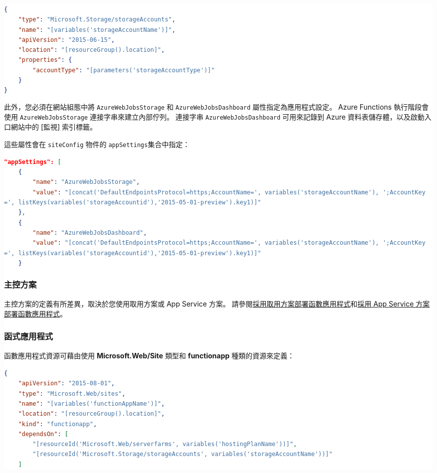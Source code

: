 ```json
{
    "type": "Microsoft.Storage/storageAccounts",
    "name": "[variables('storageAccountName')]",
    "apiVersion": "2015-06-15",
    "location": "[resourceGroup().location]",
    "properties": {
        "accountType": "[parameters('storageAccountType')]"
    }
}
```

此外，您必須在網站組態中將 `AzureWebJobsStorage` 和 `AzureWebJobsDashboard` 屬性指定為應用程式設定。 Azure Functions 執行階段會使用 `AzureWebJobsStorage` 連接字串來建立內部佇列。 連接字串 `AzureWebJobsDashboard` 可用來記錄到 Azure 資料表儲存體，以及啟動入口網站中的 [監視] 索引標籤。

這些屬性會在 `siteConfig` 物件的 `appSettings`集合中指定：

```json
"appSettings": [
    {
        "name": "AzureWebJobsStorage",
        "value": "[concat('DefaultEndpointsProtocol=https;AccountName=', variables('storageAccountName'), ';AccountKey=', listKeys(variables('storageAccountid'),'2015-05-01-preview').key1)]"
    },
    {
        "name": "AzureWebJobsDashboard",
        "value": "[concat('DefaultEndpointsProtocol=https;AccountName=', variables('storageAccountName'), ';AccountKey=', listKeys(variables('storageAccountid'),'2015-05-01-preview').key1)]"
    }
```    

### <a name="hosting-plan"></a>主控方案

主控方案的定義有所差異，取決於您使用取用方案或 App Service 方案。 請參閱[採用取用方案部署函數應用程式](#consumption)和[採用 App Service 方案部署函數應用程式](#app-service-plan)。

### <a name="function-app"></a>函式應用程式

函數應用程式資源可藉由使用 **Microsoft.Web/Site** 類型和 **functionapp** 種類的資源來定義：

```json
{
    "apiVersion": "2015-08-01",
    "type": "Microsoft.Web/sites",
    "name": "[variables('functionAppName')]",
    "location": "[resourceGroup().location]",
    "kind": "functionapp",            
    "dependsOn": [
        "[resourceId('Microsoft.Web/serverfarms', variables('hostingPlanName'))]",
        "[resourceId('Microsoft.Storage/storageAccounts', variables('storageAccountName'))]"
    ]
```

<a name="consumption"></a>


[採用取用方案的函數應用程式]: https://github.com/Azure/azure-quickstart-templates/blob/master/101-function-app-create-dynamic/azuredeploy.json
[採用 Azure App Service 方案的函數應用程式]: https://github.com/Azure/azure-quickstart-templates/blob/master/101-function-app-create-dedicated/azuredeploy.json